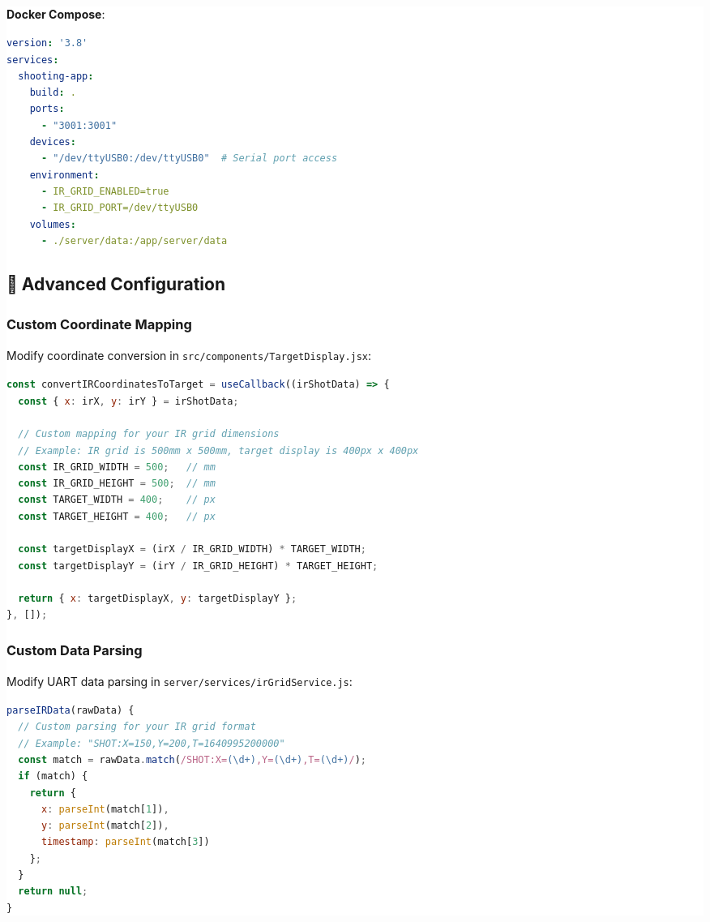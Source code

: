 **Docker Compose**:
```yaml
version: '3.8'
services:
  shooting-app:
    build: .
    ports:
      - "3001:3001"
    devices:
      - "/dev/ttyUSB0:/dev/ttyUSB0"  # Serial port access
    environment:
      - IR_GRID_ENABLED=true
      - IR_GRID_PORT=/dev/ttyUSB0
    volumes:
      - ./server/data:/app/server/data
```

## 🔧 Advanced Configuration

### Custom Coordinate Mapping

Modify coordinate conversion in `src/components/TargetDisplay.jsx`:

```javascript
const convertIRCoordinatesToTarget = useCallback((irShotData) => {
  const { x: irX, y: irY } = irShotData;

  // Custom mapping for your IR grid dimensions
  // Example: IR grid is 500mm x 500mm, target display is 400px x 400px
  const IR_GRID_WIDTH = 500;   // mm
  const IR_GRID_HEIGHT = 500;  // mm
  const TARGET_WIDTH = 400;    // px
  const TARGET_HEIGHT = 400;   // px

  const targetDisplayX = (irX / IR_GRID_WIDTH) * TARGET_WIDTH;
  const targetDisplayY = (irY / IR_GRID_HEIGHT) * TARGET_HEIGHT;

  return { x: targetDisplayX, y: targetDisplayY };
}, []);
```

### Custom Data Parsing

Modify UART data parsing in `server/services/irGridService.js`:

```javascript
parseIRData(rawData) {
  // Custom parsing for your IR grid format
  // Example: "SHOT:X=150,Y=200,T=1640995200000"
  const match = rawData.match(/SHOT:X=(\d+),Y=(\d+),T=(\d+)/);
  if (match) {
    return {
      x: parseInt(match[1]),
      y: parseInt(match[2]),
      timestamp: parseInt(match[3])
    };
  }
  return null;
}
```
